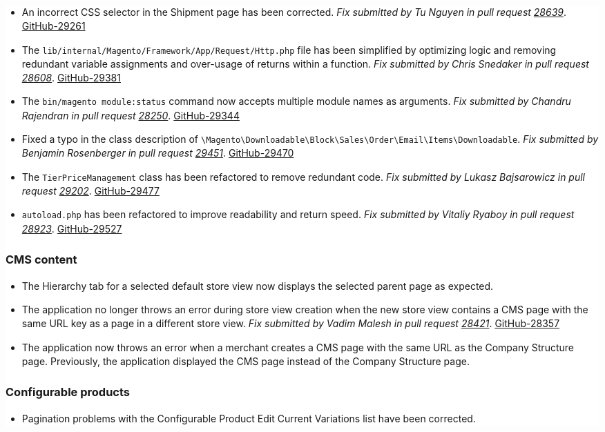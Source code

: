 

*  An incorrect CSS selector in the Shipment page has been corrected. _Fix submitted by Tu Nguyen in pull request [28639](https://github.com/magento/magento2/pull/28639)_. [GitHub-29261](https://github.com/magento/magento2/issues/29261)



*  The `lib/internal/Magento/Framework/App/Request/Http.php` file has been simplified by optimizing logic and removing redundant variable assignments and over-usage of returns within a function. _Fix submitted by Chris Snedaker in pull request [28608](https://github.com/magento/magento2/pull/28608)_. [GitHub-29381](https://github.com/magento/magento2/issues/29381)



*  The `bin/magento module:status` command now accepts multiple module names as arguments. _Fix submitted by Chandru Rajendran in pull request [28250](https://github.com/magento/magento2/pull/28250)_. [GitHub-29344](https://github.com/magento/magento2/issues/29344)



*  Fixed a typo in the class description of `\Magento\Downloadable\Block\Sales\Order\Email\Items\Downloadable`. _Fix submitted by Benjamin Rosenberger in pull request [29451](https://github.com/magento/magento2/pull/29451)_. [GitHub-29470](https://github.com/magento/magento2/issues/29470)



*  The `TierPriceManagement` class has been refactored to remove redundant code. _Fix submitted by Lukasz Bajsarowicz in pull request [29202](https://github.com/magento/magento2/pull/29202)_. [GitHub-29477](https://github.com/magento/magento2/issues/29477)



*  `autoload.php` has been refactored to improve readability and return speed. _Fix submitted by Vitaliy Ryaboy in pull request [28923](https://github.com/magento/magento2/pull/28923)_. [GitHub-29527](https://github.com/magento/magento2/issues/29527)

### CMS content



*  The Hierarchy tab for a selected default store view now displays the selected parent page as expected.



*  The application no longer throws an error during store view creation when the new store view contains a CMS page with the same URL key as a page in a different store view. _Fix submitted by Vadim Malesh in pull request [28421](https://github.com/magento/magento2/pull/28421)_. [GitHub-28357](https://github.com/magento/magento2/issues/28357)



*  The application now throws an error when a merchant creates a CMS page with the same URL as the Company Structure page. Previously, the application displayed the CMS page instead of the Company Structure page.

### Configurable products



*  Pagination problems with the Configurable Product Edit Current Variations list have been corrected.
